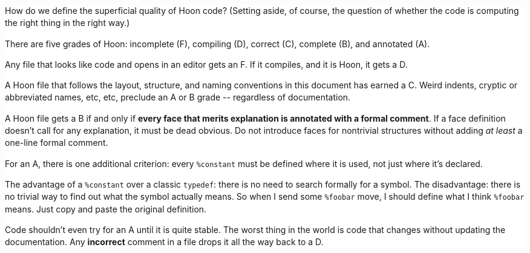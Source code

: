 How do we define the superficial quality of Hoon code? (Setting aside, of course, the question of whether the code is computing the right thing in the right way.)

There are five grades of Hoon: incomplete (F), compiling (D), correct (C), complete (B), and annotated (A).

Any file that looks like code and opens in an editor gets an F. If it compiles, and it is Hoon, it gets a D.

A Hoon file that follows the layout, structure, and naming conventions in this document has earned a C. Weird indents, cryptic or abbreviated names, etc, etc, preclude an A or B grade -- regardless of documentation.

A Hoon file gets a B if and only if **every face that merits explanation is annotated with a formal comment**. If a face definition doesn’t call for any explanation, it must be dead obvious. Do not introduce faces for nontrivial structures without adding *at least* a one-line formal comment.

For an A, there is one additional criterion: every `%constant` must be defined where it is used, not just where it’s declared.

The advantage of a `%constant` over a classic `typedef`: there is no need to search formally for a symbol. The disadvantage: there is no trivial way to find out what the symbol actually means. So when I send some `%foobar` move, I should define what I think `%foobar` means. Just copy and paste the original definition.

Code shouldn’t even try for an A until it is quite stable. The worst thing in the world is code that changes without updating the documentation. Any **incorrect** comment in a file drops it all the way back to a D.
